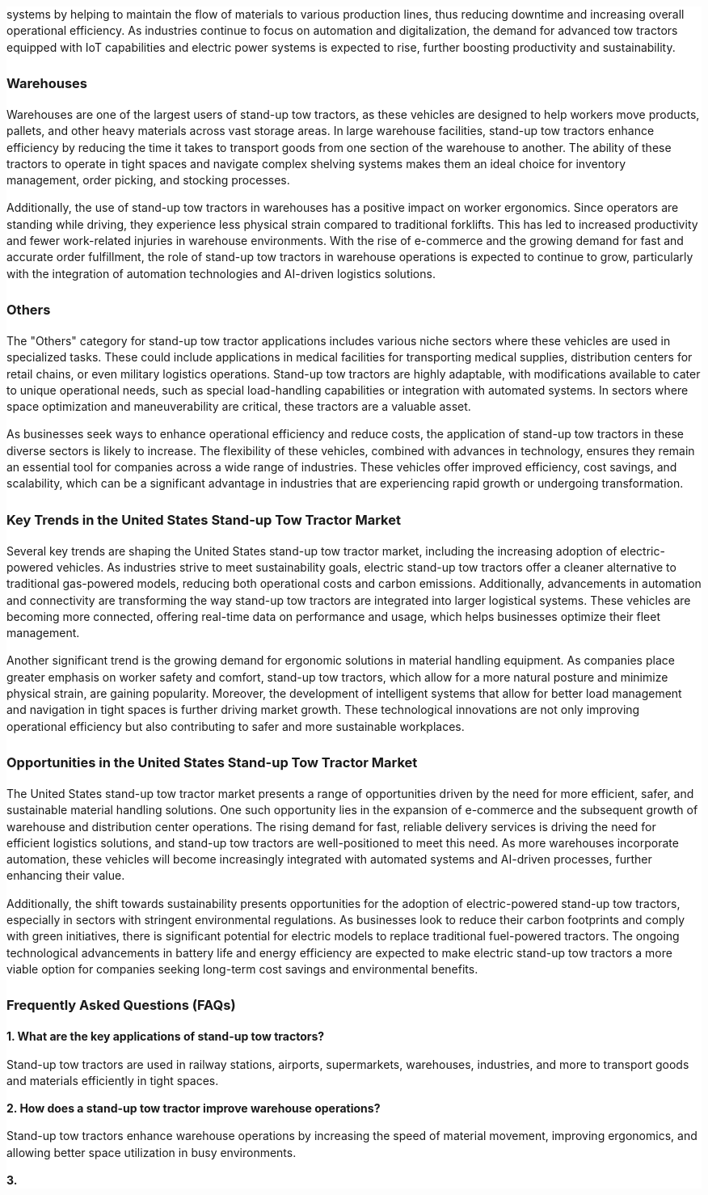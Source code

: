 systems by helping to maintain the flow of materials to various production lines, thus reducing downtime and increasing overall operational efficiency. As industries continue to focus on automation and digitalization, the demand for advanced tow tractors equipped with IoT capabilities and electric power systems is expected to rise, further boosting productivity and sustainability.</p> <h3>Warehouses</h3> <p>Warehouses are one of the largest users of stand-up tow tractors, as these vehicles are designed to help workers move products, pallets, and other heavy materials across vast storage areas. In large warehouse facilities, stand-up tow tractors enhance efficiency by reducing the time it takes to transport goods from one section of the warehouse to another. The ability of these tractors to operate in tight spaces and navigate complex shelving systems makes them an ideal choice for inventory management, order picking, and stocking processes.</p> <p>Additionally, the use of stand-up tow tractors in warehouses has a positive impact on worker ergonomics. Since operators are standing while driving, they experience less physical strain compared to traditional forklifts. This has led to increased productivity and fewer work-related injuries in warehouse environments. With the rise of e-commerce and the growing demand for fast and accurate order fulfillment, the role of stand-up tow tractors in warehouse operations is expected to continue to grow, particularly with the integration of automation technologies and AI-driven logistics solutions.</p> <h3>Others</h3> <p>The "Others" category for stand-up tow tractor applications includes various niche sectors where these vehicles are used in specialized tasks. These could include applications in medical facilities for transporting medical supplies, distribution centers for retail chains, or even military logistics operations. Stand-up tow tractors are highly adaptable, with modifications available to cater to unique operational needs, such as special load-handling capabilities or integration with automated systems. In sectors where space optimization and maneuverability are critical, these tractors are a valuable asset.</p> <p>As businesses seek ways to enhance operational efficiency and reduce costs, the application of stand-up tow tractors in these diverse sectors is likely to increase. The flexibility of these vehicles, combined with advances in technology, ensures they remain an essential tool for companies across a wide range of industries. These vehicles offer improved efficiency, cost savings, and scalability, which can be a significant advantage in industries that are experiencing rapid growth or undergoing transformation.</p> <h3>Key Trends in the United States Stand-up Tow Tractor Market</h3> <p>Several key trends are shaping the United States stand-up tow tractor market, including the increasing adoption of electric-powered vehicles. As industries strive to meet sustainability goals, electric stand-up tow tractors offer a cleaner alternative to traditional gas-powered models, reducing both operational costs and carbon emissions. Additionally, advancements in automation and connectivity are transforming the way stand-up tow tractors are integrated into larger logistical systems. These vehicles are becoming more connected, offering real-time data on performance and usage, which helps businesses optimize their fleet management.</p> <p>Another significant trend is the growing demand for ergonomic solutions in material handling equipment. As companies place greater emphasis on worker safety and comfort, stand-up tow tractors, which allow for a more natural posture and minimize physical strain, are gaining popularity. Moreover, the development of intelligent systems that allow for better load management and navigation in tight spaces is further driving market growth. These technological innovations are not only improving operational efficiency but also contributing to safer and more sustainable workplaces.</p> <h3>Opportunities in the United States Stand-up Tow Tractor Market</h3> <p>The United States stand-up tow tractor market presents a range of opportunities driven by the need for more efficient, safer, and sustainable material handling solutions. One such opportunity lies in the expansion of e-commerce and the subsequent growth of warehouse and distribution center operations. The rising demand for fast, reliable delivery services is driving the need for efficient logistics solutions, and stand-up tow tractors are well-positioned to meet this need. As more warehouses incorporate automation, these vehicles will become increasingly integrated with automated systems and AI-driven processes, further enhancing their value.</p> <p>Additionally, the shift towards sustainability presents opportunities for the adoption of electric-powered stand-up tow tractors, especially in sectors with stringent environmental regulations. As businesses look to reduce their carbon footprints and comply with green initiatives, there is significant potential for electric models to replace traditional fuel-powered tractors. The ongoing technological advancements in battery life and energy efficiency are expected to make electric stand-up tow tractors a more viable option for companies seeking long-term cost savings and environmental benefits.</p> <h3>Frequently Asked Questions (FAQs)</h3> <p><b>1. What are the key applications of stand-up tow tractors?</b></p> <p>Stand-up tow tractors are used in railway stations, airports, supermarkets, warehouses, industries, and more to transport goods and materials efficiently in tight spaces.</p> <p><b>2. How does a stand-up tow tractor improve warehouse operations?</b></p> <p>Stand-up tow tractors enhance warehouse operations by increasing the speed of material movement, improving ergonomics, and allowing better space utilization in busy environments.</p> <p><b>3.